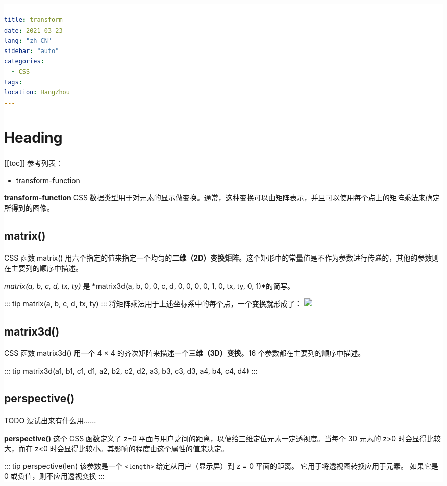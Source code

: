 ```yaml
---
title: transform
date: 2021-03-23
lang: "zh-CN"
sidebar: "auto"
categories:
  - CSS
tags:
location: HangZhou
---
```


# Heading

[[toc]]
参考列表：

- [transform-function](https://developer.mozilla.org/zh-CN/docs/Web/CSS/transform-function#matrix)

**transform-function** CSS 数据类型用于对元素的显示做变换。通常，这种变换可以由矩阵表示，并且可以使用每个点上的矩阵乘法来确定所得到的图像。

## matrix()

CSS 函数 matrix() 用六个指定的值来指定一个均匀的**二维（2D）变换矩阵**。这个矩形中的常量值是不作为参数进行传递的，其他的参数则在主要列的顺序中描述。

_matrix(a, b, c, d, tx, ty)_ 是 *matrix3d(a, b, 0, 0, c, d, 0, 0, 0, 0, 1, 0, tx, ty, 0, 1)*的简写。

::: tip
matrix(a, b, c, d, tx, ty)
:::
将矩阵乘法用于上述坐标系中的每个点，一个变换就形成了：
![](https://media.prod.mdn.mozit.cloud/attachments/2012/07/09/3440/c91ee9368732b144faf56fce6a68ffc4/transform_functions_generic_transformation_cart.png)

## matrix3d()

CSS 函数 matrix3d() 用一个 4 × 4 的齐次矩阵来描述一个**三维（3D）变换**。16 个参数都在主要列的顺序中描述。

::: tip
matrix3d(a1, b1, c1, d1, a2, b2, c2, d2, a3, b3, c3, d3, a4, b4, c4, d4)
:::

## perspective()

TODO 没试出来有什么用……

**perspective()** 这个 CSS 函数定义了 z=0 平面与用户之间的距离，以便给三维定位元素一定透视度。当每个 3D 元素的 z>0 时会显得比较大，而在 z<0 时会显得比较小。其影响的程度由这个属性的值来决定。

::: tip
perspective(len)
该参数是一个 `<length>` 给定从用户（显示屏）到 z = 0 平面的距离。 它用于将透视图转换应用于元素。 如果它是 0 或负值，则不应用透视变换
:::

